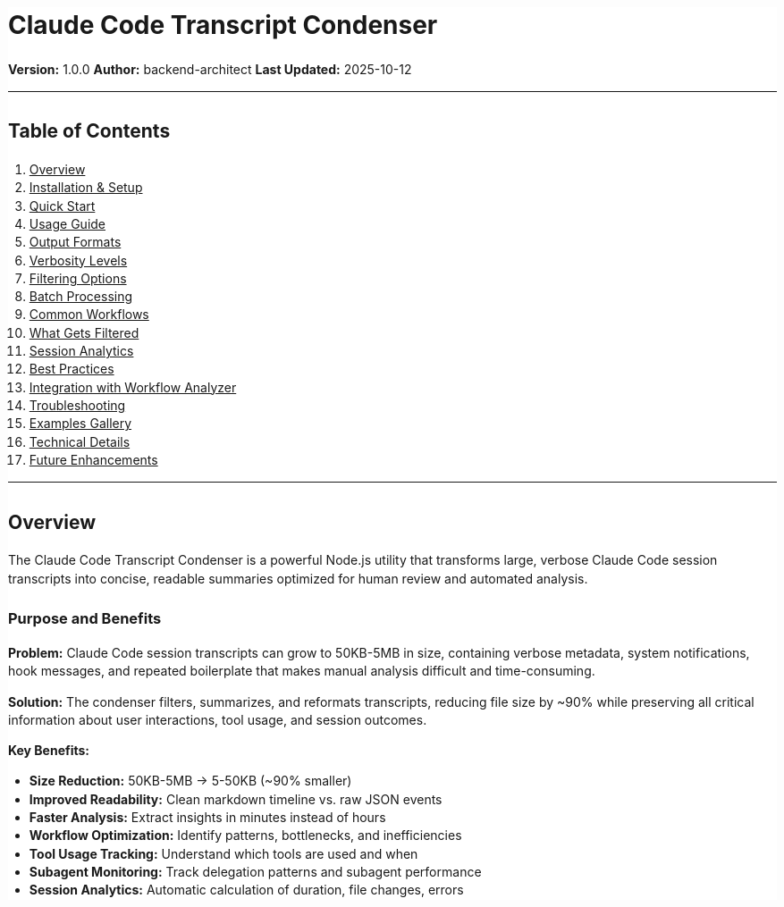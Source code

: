 # Claude Code Transcript Condenser

**Version:** 1.0.0
**Author:** backend-architect
**Last Updated:** 2025-10-12

---

## Table of Contents

1. [Overview](#overview)
2. [Installation & Setup](#installation--setup)
3. [Quick Start](#quick-start)
4. [Usage Guide](#usage-guide)
5. [Output Formats](#output-formats)
6. [Verbosity Levels](#verbosity-levels)
7. [Filtering Options](#filtering-options)
8. [Batch Processing](#batch-processing)
9. [Common Workflows](#common-workflows)
10. [What Gets Filtered](#what-gets-filtered)
11. [Session Analytics](#session-analytics)
12. [Best Practices](#best-practices)
13. [Integration with Workflow Analyzer](#integration-with-workflow-analyzer)
14. [Troubleshooting](#troubleshooting)
15. [Examples Gallery](#examples-gallery)
16. [Technical Details](#technical-details)
17. [Future Enhancements](#future-enhancements)

---

## Overview

The Claude Code Transcript Condenser is a powerful Node.js utility that transforms large, verbose Claude Code session transcripts into concise, readable summaries optimized for human review and automated analysis.

### Purpose and Benefits

**Problem:** Claude Code session transcripts can grow to 50KB-5MB in size, containing verbose metadata, system notifications, hook messages, and repeated boilerplate that makes manual analysis difficult and time-consuming.

**Solution:** The condenser filters, summarizes, and reformats transcripts, reducing file size by ~90% while preserving all critical information about user interactions, tool usage, and session outcomes.

**Key Benefits:**
- **Size Reduction:** 50KB-5MB → 5-50KB (~90% smaller)
- **Improved Readability:** Clean markdown timeline vs. raw JSON events
- **Faster Analysis:** Extract insights in minutes instead of hours
- **Workflow Optimization:** Identify patterns, bottlenecks, and inefficiencies
- **Tool Usage Tracking:** Understand which tools are used and when
- **Subagent Monitoring:** Track delegation patterns and subagent performance
- **Session Analytics:** Automatic calculation of duration, file changes, errors
